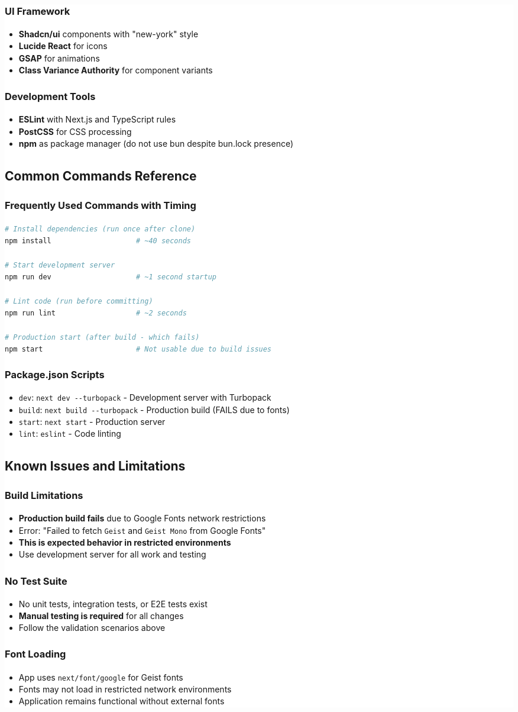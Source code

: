 ### UI Framework
- **Shadcn/ui** components with "new-york" style
- **Lucide React** for icons
- **GSAP** for animations
- **Class Variance Authority** for component variants

### Development Tools
- **ESLint** with Next.js and TypeScript rules
- **PostCSS** for CSS processing
- **npm** as package manager (do not use bun despite bun.lock presence)

## Common Commands Reference

### Frequently Used Commands with Timing
```bash
# Install dependencies (run once after clone)
npm install                    # ~40 seconds

# Start development server
npm run dev                    # ~1 second startup

# Lint code (run before committing)
npm run lint                   # ~2 seconds

# Production start (after build - which fails)
npm start                      # Not usable due to build issues
```

### Package.json Scripts
- `dev`: `next dev --turbopack` - Development server with Turbopack
- `build`: `next build --turbopack` - Production build (FAILS due to fonts)
- `start`: `next start` - Production server
- `lint`: `eslint` - Code linting

## Known Issues and Limitations

### Build Limitations
- **Production build fails** due to Google Fonts network restrictions
- Error: "Failed to fetch `Geist` and `Geist Mono` from Google Fonts"
- **This is expected behavior in restricted environments**
- Use development server for all work and testing

### No Test Suite
- No unit tests, integration tests, or E2E tests exist
- **Manual testing is required** for all changes
- Follow the validation scenarios above

### Font Loading
- App uses `next/font/google` for Geist fonts
- Fonts may not load in restricted network environments
- Application remains functional without external fonts

